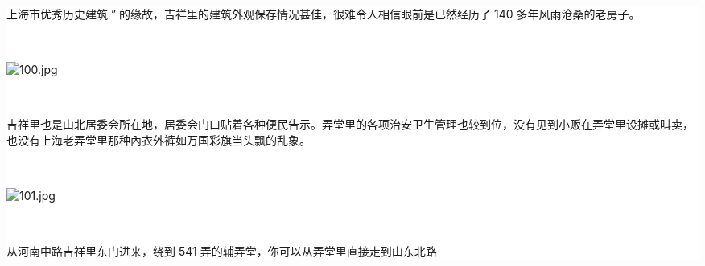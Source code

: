   <span class="s1">
   上海市优秀历史建筑
  </span>
  <span class="s2">
   ”
  </span>
  <span class="s1">
   的缘故，吉祥里的建筑外观保存情况甚佳，很难令人相信眼前是已然经历了
  </span>
  <span class="s2">
   140
  </span>
  <span class="s1">
   多年风雨沧桑的老房子。
  </span>
 </p>
 <p class="p1">
  <span class="s1">
  </span>
  <br/>
 </p>
 <p class="p3">
  <span class="s1">
   <img alt="100.jpg" border="0" height="466" src="/medias/contents/5102/100.jpg" width="350"/>
  </span>
 </p>
 <p class="p1">
  <span class="s1">
  </span>
  <br/>
 </p>
 <p class="p2">
  <span class="s1">
   吉祥里也是山北居委会所在地，居委会门口贴着各种便民告示。弄堂里的各项治安卫生管理也较到位，没有见到小贩在弄堂里设摊或叫卖，也没有上海老弄堂里那种內衣外裤如万国彩旗当头飘的乱象。
  </span>
 </p>
 <p class="p1">
  <span class="s1">
  </span>
  <br/>
 </p>
 <p class="p3">
  <span class="s1">
   <img alt="101.jpg" border="0" height="466" src="/medias/contents/5102/101.jpg" width="350"/>
  </span>
 </p>
 <p class="p1">
  <span class="s1">
  </span>
  <br/>
 </p>
 <p class="p2">
  <span class="s1">
   从河南中路吉祥里东门进来，绕到
  </span>
  <span class="s2">
   541
  </span>
  <span class="s1">
   弄的辅弄堂，你可以从弄堂里直接走到山东北路
  </span>
  <span class="s2">